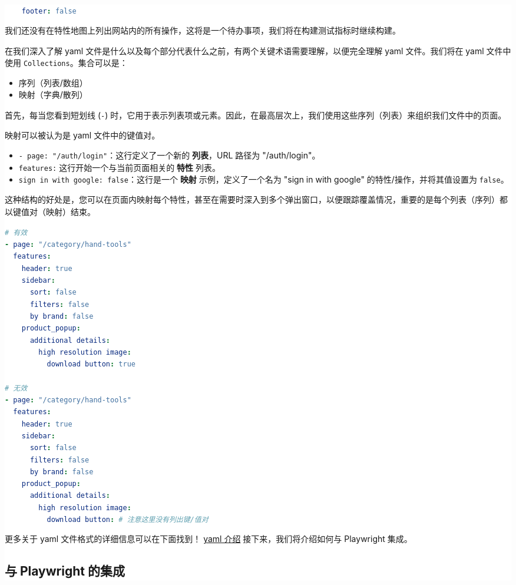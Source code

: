 ```yaml
    footer: false
```

我们还没有在特性地图上列出网站内的所有操作，这将是一个待办事项，我们将在构建测试指标时继续构建。

在我们深入了解 yaml 文件是什么以及每个部分代表什么之前，有两个关键术语需要理解，以便完全理解 yaml 文件。我们将在 yaml 文件中使用 `Collections`。集合可以是：

- 序列（列表/数组）
- 映射（字典/散列）

首先，每当您看到短划线 (`-`) 时，它用于表示列表项或元素。因此，在最高层次上，我们使用这些序列（列表）来组织我们文件中的页面。

映射可以被认为是 yaml 文件中的键值对。

- `- page: "/auth/login"`：这行定义了一个新的 **列表**，URL 路径为 "/auth/login"。
- `features:` 这行开始一个与当前页面相关的 **特性** 列表。
- `sign in with google: false`：这行是一个 **映射** 示例，定义了一个名为 "sign in with google" 的特性/操作，并将其值设置为 `false`。

这种结构的好处是，您可以在页面内映射每个特性，甚至在需要时深入到多个弹出窗口，以便跟踪覆盖情况，重要的是每个列表（序列）都以键值对（映射）结束。

```yaml
# 有效
- page: "/category/hand-tools"
  features:
    header: true
    sidebar:
      sort: false
      filters: false
      by brand: false
    product_popup:
      additional details:
        high resolution image:
          download button: true

# 无效
- page: "/category/hand-tools"
  features:
    header: true
    sidebar:
      sort: false
      filters: false
      by brand: false
    product_popup:
      additional details:
        high resolution image:
          download button: # 注意这里没有列出键/值对
```

更多关于 yaml 文件格式的详细信息可以在下面找到！
[yaml 介绍](https://www.freecodecamp.org/news/what-is-yaml-the-yml-file-format/#yaml)
接下来，我们将介绍如何与 Playwright 集成。

## 与 Playwright 的集成
